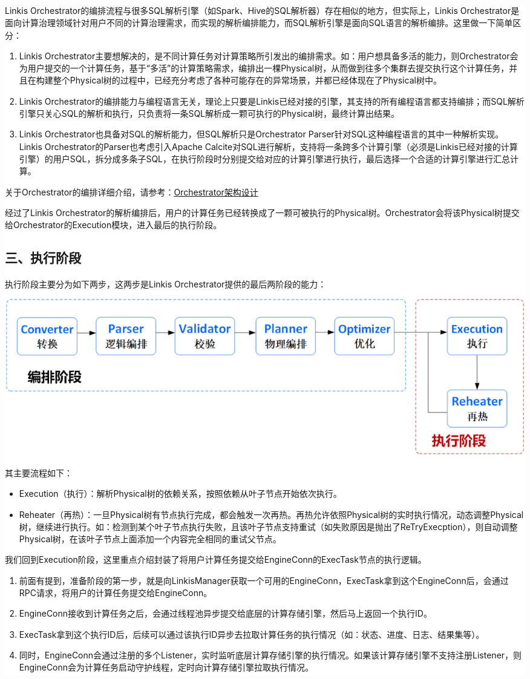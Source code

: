 Linkis Orchestrator的编排流程与很多SQL解析引擎（如Spark、Hive的SQL解析器）存在相似的地方，但实际上，Linkis Orchestrator是面向计算治理领域针对用户不同的计算治理需求，而实现的解析编排能力，而SQL解析引擎是面向SQL语言的解析编排。这里做一下简单区分：

1. Linkis Orchestrator主要想解决的，是不同计算任务对计算策略所引发出的编排需求。如：用户想具备多活的能力，则Orchestrator会为用户提交的一个计算任务，基于“多活”的计算策略需求，编排出一棵Physical树，从而做到往多个集群去提交执行这个计算任务，并且在构建整个Physical树的过程中，已经充分考虑了各种可能存在的异常场景，并都已经体现在了Physical树中。

2. Linkis Orchestrator的编排能力与编程语言无关，理论上只要是Linkis已经对接的引擎，其支持的所有编程语言都支持编排；而SQL解析引擎只关心SQL的解析和执行，只负责将一条SQL解析成一颗可执行的Physical树，最终计算出结果。

3. Linkis Orchestrator也具备对SQL的解析能力，但SQL解析只是Orchestrator Parser针对SQL这种编程语言的其中一种解析实现。Linkis Orchestrator的Parser也考虑引入Apache Calcite对SQL进行解析，支持将一条跨多个计算引擎（必须是Linkis已经对接的计算引擎）的用户SQL，拆分成多条子SQL，在执行阶段时分别提交给对应的计算引擎进行执行，最后选择一个合适的计算引擎进行汇总计算。

关于Orchestrator的编排详细介绍，请参考：[Orchestrator架构设计](https://github.com/WeBankFinTech/Linkis-Doc/blob/master/zh_CN/Architecture_Documents/Orchestrator/Orchestrator_architecture_doc.md)

经过了Linkis Orchestrator的解析编排后，用户的计算任务已经转换成了一颗可被执行的Physical树。Orchestrator会将该Physical树提交给Orchestrator的Execution模块，进入最后的执行阶段。

## 三、执行阶段

执行阶段主要分为如下两步，这两步是Linkis Orchestrator提供的最后两阶段的能力：

![执行阶段流程图](../../assets/docs/architecture/JobSubmission/execution.png)

其主要流程如下：

- Execution（执行）：解析Physical树的依赖关系，按照依赖从叶子节点开始依次执行。

- Reheater（再热）：一旦Physical树有节点执行完成，都会触发一次再热。再热允许依照Physical树的实时执行情况，动态调整Physical树，继续进行执行。如：检测到某个叶子节点执行失败，且该叶子节点支持重试（如失败原因是抛出了ReTryExecption），则自动调整Physical树，在该叶子节点上面添加一个内容完全相同的重试父节点。

我们回到Execution阶段，这里重点介绍封装了将用户计算任务提交给EngineConn的ExecTask节点的执行逻辑。

1. 前面有提到，准备阶段的第一步，就是向LinkisManager获取一个可用的EngineConn，ExecTask拿到这个EngineConn后，会通过RPC请求，将用户的计算任务提交给EngineConn。

2. EngineConn接收到计算任务之后，会通过线程池异步提交给底层的计算存储引擎，然后马上返回一个执行ID。

3. ExecTask拿到这个执行ID后，后续可以通过该执行ID异步去拉取计算任务的执行情况（如：状态、进度、日志、结果集等）。

4. 同时，EngineConn会通过注册的多个Listener，实时监听底层计算存储引擎的执行情况。如果该计算存储引擎不支持注册Listener，则EngineConn会为计算任务启动守护线程，定时向计算存储引擎拉取执行情况。
